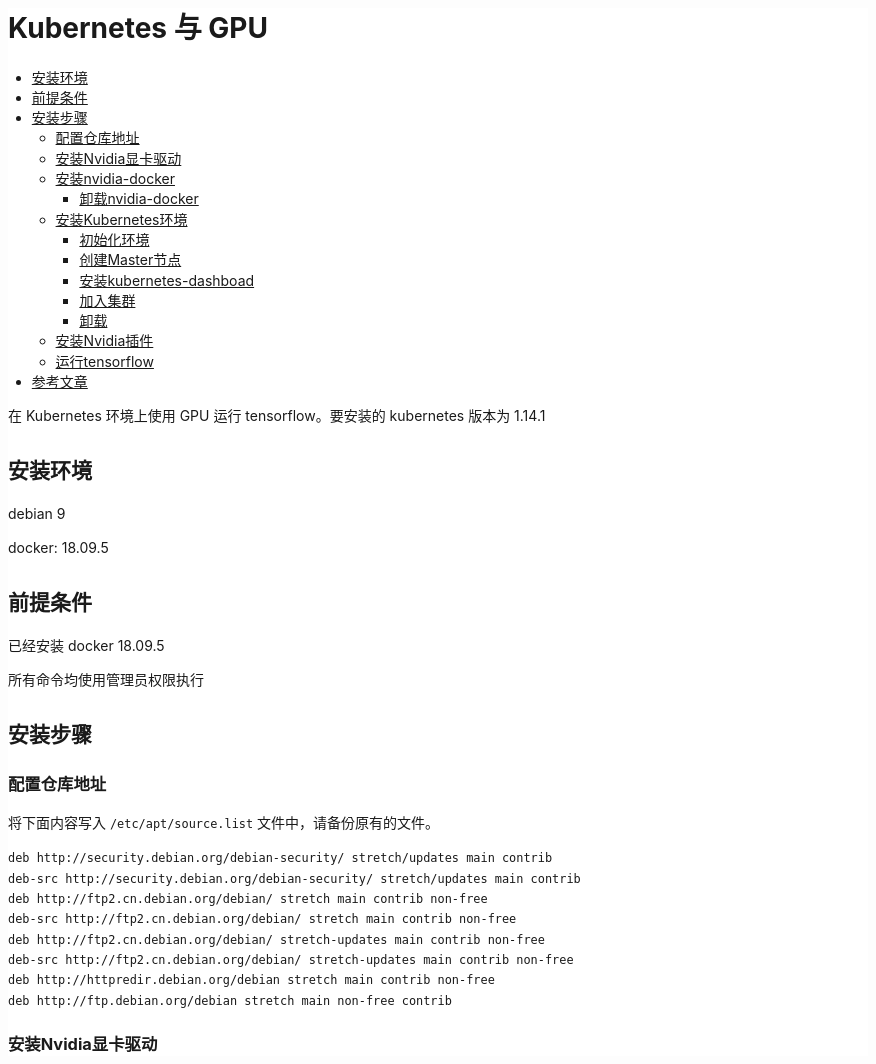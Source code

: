 # Kubernetes 与 GPU

+ [安装环境](#安装环境)
+ [前提条件](#前提条件)
+ [安装步骤](#安装步骤)
  - [配置仓库地址](#配置仓库地址)
  - [安装Nvidia显卡驱动](#安装Nvidia显卡驱动)
  - [安装nvidia-docker](#安装nvidia-docker)
    + [卸载nvidia-docker](#卸载nvidia-docker)
  - [安装Kubernetes环境](#安装Kubernetes环境)
    + [初始化环境](#初始化环境)
    + [创建Master节点](#创建Master节点)
    + [安装kubernetes-dashboad](#安装kubernetes-dashboad)
    + [加入集群](#加入集群)
    + [卸载](#卸载)
  - [安装Nvidia插件](#安装Nvidia插件)
  - [运行tensorflow](#运行tensorflow)
+ [参考文章](#参考文章)

在 Kubernetes 环境上使用 GPU 运行 tensorflow。要安装的 kubernetes 版本为 1.14.1

## 安装环境

debian 9

docker: 18.09.5

## 前提条件

已经安装 docker 18.09.5

所有命令均使用管理员权限执行

## 安装步骤

### 配置仓库地址

将下面内容写入 `/etc/apt/source.list` 文件中，请备份原有的文件。

```source.list
deb http://security.debian.org/debian-security/ stretch/updates main contrib
deb-src http://security.debian.org/debian-security/ stretch/updates main contrib
deb http://ftp2.cn.debian.org/debian/ stretch main contrib non-free
deb-src http://ftp2.cn.debian.org/debian/ stretch main contrib non-free
deb http://ftp2.cn.debian.org/debian/ stretch-updates main contrib non-free
deb-src http://ftp2.cn.debian.org/debian/ stretch-updates main contrib non-free
deb http://httpredir.debian.org/debian stretch main contrib non-free
deb http://ftp.debian.org/debian stretch main non-free contrib
```

### 安装Nvidia显卡驱动
